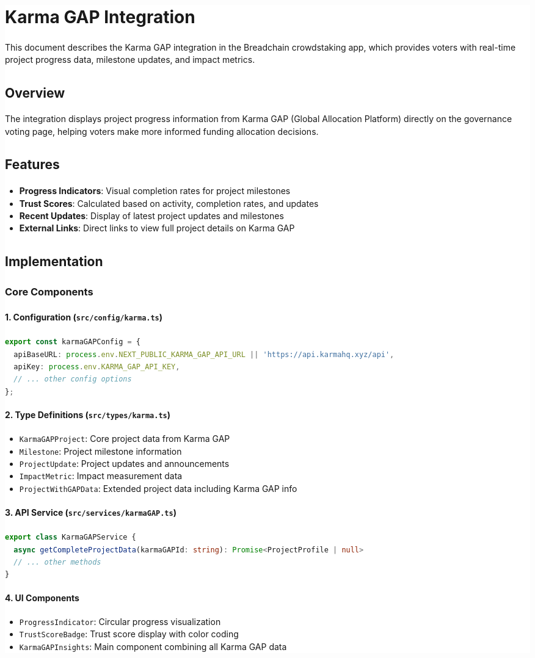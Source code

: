 # Karma GAP Integration

This document describes the Karma GAP integration in the Breadchain crowdstaking app, which provides voters with real-time project progress data, milestone updates, and impact metrics.

## Overview

The integration displays project progress information from Karma GAP (Global Allocation Platform) directly on the governance voting page, helping voters make more informed funding allocation decisions.

## Features

- **Progress Indicators**: Visual completion rates for project milestones
- **Trust Scores**: Calculated based on activity, completion rates, and updates
- **Recent Updates**: Display of latest project updates and milestones
- **External Links**: Direct links to view full project details on Karma GAP

## Implementation

### Core Components

#### 1. Configuration (`src/config/karma.ts`)
```typescript
export const karmaGAPConfig = {
  apiBaseURL: process.env.NEXT_PUBLIC_KARMA_GAP_API_URL || 'https://api.karmahq.xyz/api',
  apiKey: process.env.KARMA_GAP_API_KEY,
  // ... other config options
};
```

#### 2. Type Definitions (`src/types/karma.ts`)
- `KarmaGAPProject`: Core project data from Karma GAP
- `Milestone`: Project milestone information
- `ProjectUpdate`: Project updates and announcements
- `ImpactMetric`: Impact measurement data
- `ProjectWithGAPData`: Extended project data including Karma GAP info

#### 3. API Service (`src/services/karmaGAP.ts`)
```typescript
export class KarmaGAPService {
  async getCompleteProjectData(karmaGAPId: string): Promise<ProjectProfile | null>
  // ... other methods
}
```

#### 4. UI Components
- `ProgressIndicator`: Circular progress visualization
- `TrustScoreBadge`: Trust score display with color coding
- `KarmaGAPInsights`: Main component combining all Karma GAP data
